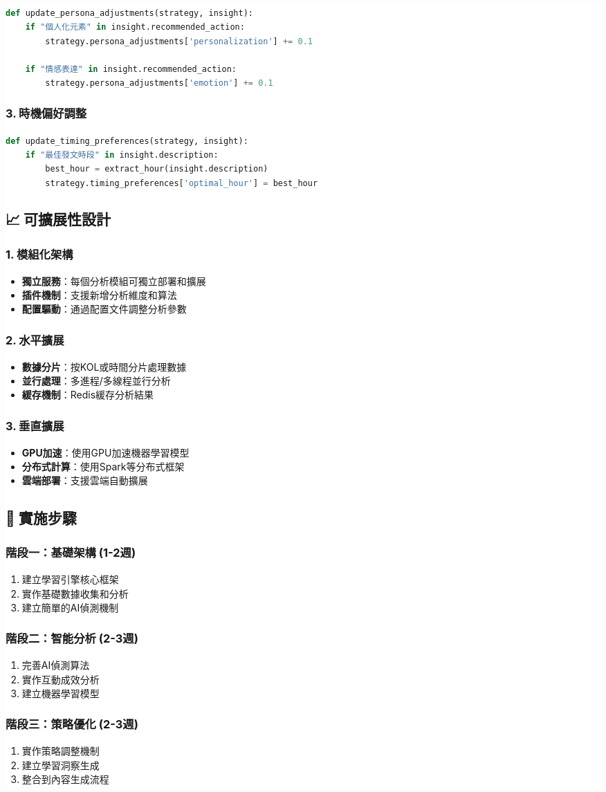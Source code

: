 ```python
def update_persona_adjustments(strategy, insight):
    if "個人化元素" in insight.recommended_action:
        strategy.persona_adjustments['personalization'] += 0.1
    
    if "情感表達" in insight.recommended_action:
        strategy.persona_adjustments['emotion'] += 0.1
```

### 3. 時機偏好調整

```python
def update_timing_preferences(strategy, insight):
    if "最佳發文時段" in insight.description:
        best_hour = extract_hour(insight.description)
        strategy.timing_preferences['optimal_hour'] = best_hour
```

## 📈 可擴展性設計

### 1. 模組化架構

- **獨立服務**：每個分析模組可獨立部署和擴展
- **插件機制**：支援新增分析維度和算法
- **配置驅動**：通過配置文件調整分析參數

### 2. 水平擴展

- **數據分片**：按KOL或時間分片處理數據
- **並行處理**：多進程/多線程並行分析
- **緩存機制**：Redis緩存分析結果

### 3. 垂直擴展

- **GPU加速**：使用GPU加速機器學習模型
- **分布式計算**：使用Spark等分布式框架
- **雲端部署**：支援雲端自動擴展

## 🔧 實施步驟

### 階段一：基礎架構 (1-2週)
1. 建立學習引擎核心框架
2. 實作基礎數據收集和分析
3. 建立簡單的AI偵測機制

### 階段二：智能分析 (2-3週)
1. 完善AI偵測算法
2. 實作互動成效分析
3. 建立機器學習模型

### 階段三：策略優化 (2-3週)
1. 實作策略調整機制
2. 建立學習洞察生成
3. 整合到內容生成流程
